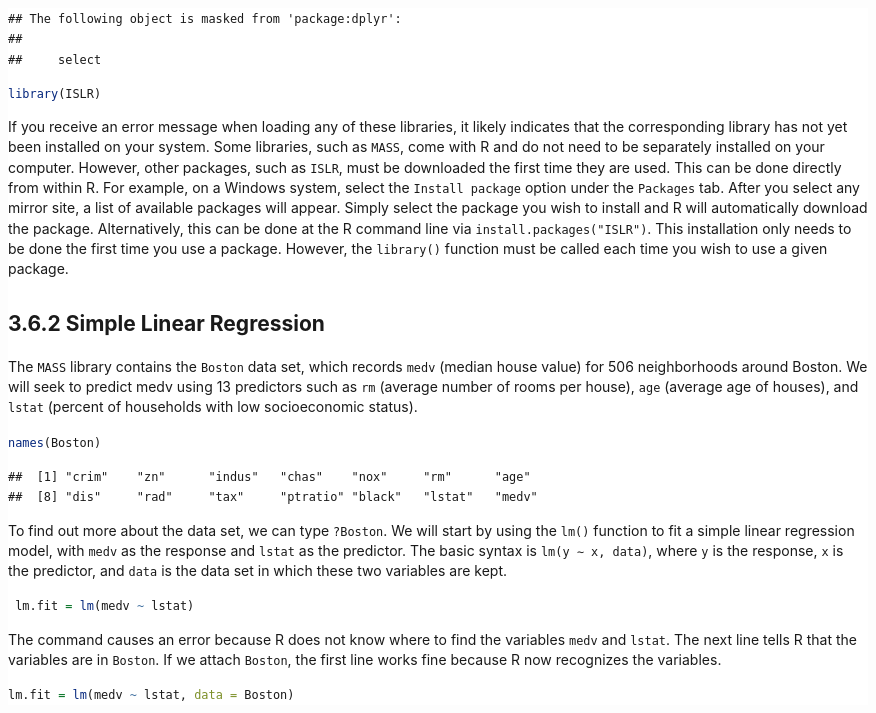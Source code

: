     ## The following object is masked from 'package:dplyr':
    ## 
    ##     select

``` r
library(ISLR)
```

If you receive an error message when loading any of these libraries, it likely indicates that the corresponding library has not yet been installed on your system. Some libraries, such as `MASS`, come with R and do not need to be separately installed on your computer. However, other packages, such as `ISLR`, must be downloaded the first time they are used. This can be done directly from within R. For example, on a Windows system, select the `Install package` option under the `Packages` tab. After you select any mirror site, a list of available packages will appear. Simply select the package you wish to install and R will automatically download the package. Alternatively, this can be done at the R command line via `install.packages("ISLR")`. This installation only needs to be done the first time you use a package. However, the `library()` function must be called each time you wish to use a given package.

3.6.2 Simple Linear Regression
------------------------------

The `MASS` library contains the `Boston` data set, which records `medv` (median house value) for 506 neighborhoods around Boston. We will seek to predict medv using 13 predictors such as `rm` (average number of rooms per house), `age` (average age of houses), and `lstat` (percent of households with low socioeconomic status).

``` r
names(Boston)
```

    ##  [1] "crim"    "zn"      "indus"   "chas"    "nox"     "rm"      "age"    
    ##  [8] "dis"     "rad"     "tax"     "ptratio" "black"   "lstat"   "medv"

To find out more about the data set, we can type `?Boston`. We will start by using the `lm()` function to fit a simple linear regression model, with `medv` as the response and `lstat` as the predictor. The basic syntax is `lm(y ∼ x, data)`, where `y` is the response, `x` is the predictor, and `data` is the data set in which these two variables are kept.

``` r
 lm.fit = lm(medv ~ lstat)
```

The command causes an error because R does not know where to find the variables `medv` and `lstat`. The next line tells R that the variables are in `Boston`. If we attach `Boston`, the first line works fine because R now recognizes the variables.

``` r
lm.fit = lm(medv ~ lstat, data = Boston)
```
